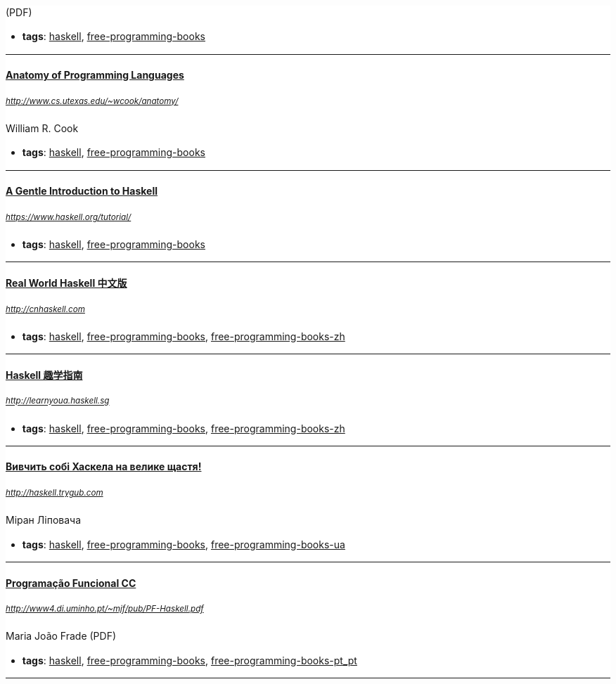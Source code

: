 (PDF)
* **tags**: [haskell](../tagged/haskell.md), [free-programming-books](../tagged/free-programming-books.md)
---
#### [Anatomy of Programming Languages](http://www.cs.utexas.edu/~wcook/anatomy/)
_<sup>http://www.cs.utexas.edu/~wcook/anatomy/</sup>_

William R. Cook
* **tags**: [haskell](../tagged/haskell.md), [free-programming-books](../tagged/free-programming-books.md)
---
#### [A Gentle Introduction to Haskell](https://www.haskell.org/tutorial/)
_<sup>https://www.haskell.org/tutorial/</sup>_

* **tags**: [haskell](../tagged/haskell.md), [free-programming-books](../tagged/free-programming-books.md)
---
#### [Real World Haskell 中文版](http://cnhaskell.com)
_<sup>http://cnhaskell.com</sup>_

* **tags**: [haskell](../tagged/haskell.md), [free-programming-books](../tagged/free-programming-books.md), [free-programming-books-zh](../tagged/free-programming-books-zh.md)
---
#### [Haskell 趣学指南](http://learnyoua.haskell.sg)
_<sup>http://learnyoua.haskell.sg</sup>_

* **tags**: [haskell](../tagged/haskell.md), [free-programming-books](../tagged/free-programming-books.md), [free-programming-books-zh](../tagged/free-programming-books-zh.md)
---
#### [Вивчить собі Хаскела на велике щастя!](http://haskell.trygub.com)
_<sup>http://haskell.trygub.com</sup>_

Міран Ліповача
* **tags**: [haskell](../tagged/haskell.md), [free-programming-books](../tagged/free-programming-books.md), [free-programming-books-ua](../tagged/free-programming-books-ua.md)
---
#### [Programação Funcional CC](http://www4.di.uminho.pt/~mjf/pub/PF-Haskell.pdf)
_<sup>http://www4.di.uminho.pt/~mjf/pub/PF-Haskell.pdf</sup>_

Maria João Frade (PDF)
* **tags**: [haskell](../tagged/haskell.md), [free-programming-books](../tagged/free-programming-books.md), [free-programming-books-pt_pt](../tagged/free-programming-books-pt_pt.md)
---

